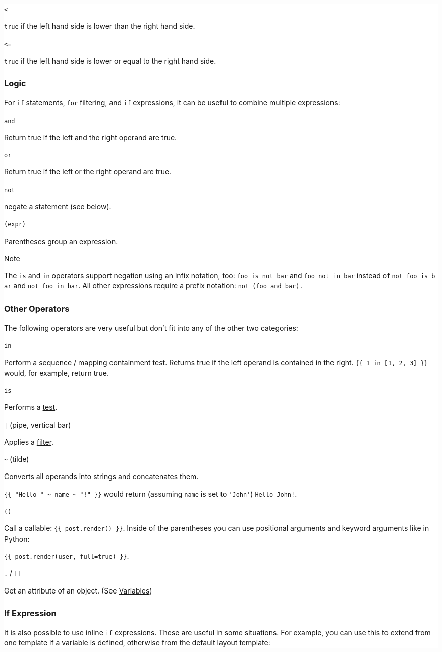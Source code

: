 `<`

`true` if the left hand side is lower than the right hand side.

`<=`

`true` if the left hand side is lower or equal to the right hand side.

### Logic

For `if` statements, `for` filtering, and `if` expressions, it can be useful to combine multiple expressions:

`and`

Return true if the left and the right operand are true.

`or`

Return true if the left or the right operand are true.

`not`

negate a statement (see below).

`(expr)`

Parentheses group an expression.

Note

The `is` and `in` operators support negation using an infix notation, too: `foo is not bar` and `foo not in bar` instead of `not foo is bar` and `not foo in bar`. All other expressions require a prefix notation: `not (foo and bar).`

### Other Operators

The following operators are very useful but don’t fit into any of the other two categories:

`in`

Perform a sequence / mapping containment test. Returns true if the left operand is contained in the right. `{{ 1 in [1, 2, 3] }}` would, for example, return true.

`is`

Performs a [test](https://jinja.palletsprojects.com/en/latest/templates/#tests).

`|` (pipe, vertical bar)

Applies a [filter](https://jinja.palletsprojects.com/en/latest/templates/#filters).

`~` (tilde)

Converts all operands into strings and concatenates them.

`{{ "Hello " ~ name ~ "!" }}` would return (assuming `name` is set to `'John'`) `Hello John!`.

`()`

Call a callable: `{{ post.render() }}`. Inside of the parentheses you can use positional arguments and keyword arguments like in Python:

`{{ post.render(user, full=true) }}`.

`.` / `[]`

Get an attribute of an object. (See [Variables](https://jinja.palletsprojects.com/en/latest/templates/#variables))

### If Expression

It is also possible to use inline `if` expressions. These are useful in some situations. For example, you can use this to extend from one template if a variable is defined, otherwise from the default layout template:

```
```
